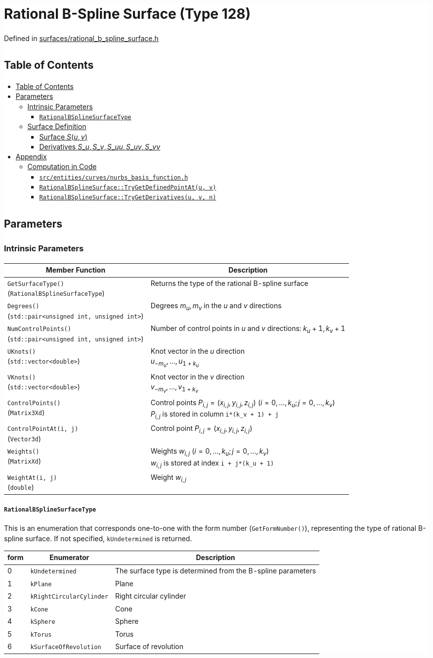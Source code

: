 # Rational B-Spline Surface (Type 128)

Defined in [surfaces/rational_b_spline_surface.h](./../../../include/igesio/entities/surfaces/rational_b_spline_surface.h)

## Table of Contents

- [Table of Contents](#table-of-contents)
- [Parameters](#parameters)
  - [Intrinsic Parameters](#intrinsic-parameters)
    - [`RationalBSplineSurfaceType`](#rationalbsplinesurfacetype)
  - [Surface Definition](#surface-definition)
    - [Surface $S(u, v)$](#surface-su-v)
    - [Derivatives $S\_u, S\_v, S\_{uu}, S\_{uv}, S\_{vv}$](#derivatives-s_u-s_v-s_uu-s_uv-s_vv)
- [Appendix](#appendix)
  - [Computation in Code](#computation-in-code)
    - [`src/entities/curves/nurbs_basis_function.h`](#srcentitiescurvesnurbs_basis_functionh)
    - [`RationalBSplineSurface::TryGetDefinedPointAt(u, v)`](#rationalbsplinesurfacetrygetdefinedpointatu-v)
    - [`RationalBSplineSurface::TryGetDerivatives(u, v, n)`](#rationalbsplinesurfacetrygetderivativesu-v-n)

## Parameters

### Intrinsic Parameters

| Member Function | Description |
|---|---|
| `GetSurfaceType()` <br> (`RationalBSplineSurfaceType`) | Returns the type of the rational B-spline surface |
| `Degrees()` <br> (`std::pair<unsigned int, unsigned int>`) | Degrees $m_u, m_v$ in the $u$ and $v$ directions |
| `NumControlPoints()` <br> (`std::pair<unsigned int, unsigned int>`) | Number of control points in $u$ and $v$ directions: $k_u + 1, k_v + 1$ |
| `UKnots()` <br> (`std::vector<double>`) | Knot vector in the $u$ direction <br> $u_{-m_u}, \ldots, u_{1+k_u}$ |
| `VKnots()` <br> (`std::vector<double>`) | Knot vector in the $v$ direction <br> $v_{-m_v}, \ldots, v_{1+k_v}$ |
| `ControlPoints()` <br> (`Matrix3Xd`) | Control points $P_{i,j} = (x_{i,j}, y_{i,j}, z_{i,j})\ (i = 0, \ldots, k_u; j = 0, \ldots, k_v)$ <br> $P_{i,j}$ is stored in column `i*(k_v + 1) + j` |
| `ControlPointAt(i, j)` <br> (`Vector3d`) | Control point $P_{i,j} = (x_{i,j}, y_{i,j}, z_{i,j})$ |
| `Weights()` <br> (`MatrixXd`) | Weights $w_{i,j}\ (i = 0, \ldots, k_u; j = 0, \ldots, k_v)$ <br> $w_{i,j}$ is stored at index `i + j*(k_u + 1)` |
| `WeightAt(i, j)` <br> (`double`) | Weight $w_{i,j}$ |

#### `RationalBSplineSurfaceType`

This is an enumeration that corresponds one-to-one with the form number (`GetFormNumber()`), representing the type of rational B-spline surface. If not specified, `kUndetermined` is returned.

| form | Enumerator | Description |
|---|---|---|
| 0 | `kUndetermined` | The surface type is determined from the B-spline parameters |
| 1 | `kPlane` | Plane |
| 2 | `kRightCircularCylinder` | Right circular cylinder |
| 3 | `kCone` | Cone |
| 4 | `kSphere` | Sphere |
| 5 | `kTorus` | Torus |
| 6 | `kSurfaceOfRevolution` | Surface of revolution |